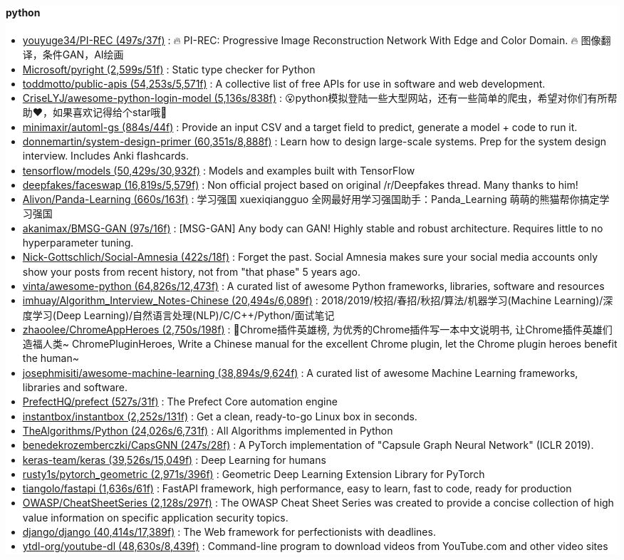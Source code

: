 #### python
* [youyuge34/PI-REC (497s/37f)](https://github.com/youyuge34/PI-REC) : 🔥 PI-REC: Progressive Image Reconstruction Network With Edge and Color Domain. 🔥 图像翻译，条件GAN，AI绘画
* [Microsoft/pyright (2,599s/51f)](https://github.com/Microsoft/pyright) : Static type checker for Python
* [toddmotto/public-apis (54,253s/5,571f)](https://github.com/toddmotto/public-apis) : A collective list of free APIs for use in software and web development.
* [CriseLYJ/awesome-python-login-model (5,136s/838f)](https://github.com/CriseLYJ/awesome-python-login-model) : 😮python模拟登陆一些大型网站，还有一些简单的爬虫，希望对你们有所帮助❤️，如果喜欢记得给个star哦🌟
* [minimaxir/automl-gs (884s/44f)](https://github.com/minimaxir/automl-gs) : Provide an input CSV and a target field to predict, generate a model + code to run it.
* [donnemartin/system-design-primer (60,351s/8,888f)](https://github.com/donnemartin/system-design-primer) : Learn how to design large-scale systems. Prep for the system design interview. Includes Anki flashcards.
* [tensorflow/models (50,429s/30,932f)](https://github.com/tensorflow/models) : Models and examples built with TensorFlow
* [deepfakes/faceswap (16,819s/5,579f)](https://github.com/deepfakes/faceswap) : Non official project based on original /r/Deepfakes thread. Many thanks to him!
* [Alivon/Panda-Learning (660s/163f)](https://github.com/Alivon/Panda-Learning) : 学习强国 xuexiqiangguo 全网最好用学习强国助手：Panda_Learning 萌萌的熊猫帮你搞定学习强国
* [akanimax/BMSG-GAN (97s/16f)](https://github.com/akanimax/BMSG-GAN) : [MSG-GAN] Any body can GAN! Highly stable and robust architecture. Requires little to no hyperparameter tuning.
* [Nick-Gottschlich/Social-Amnesia (422s/18f)](https://github.com/Nick-Gottschlich/Social-Amnesia) : Forget the past. Social Amnesia makes sure your social media accounts only show your posts from recent history, not from "that phase" 5 years ago.
* [vinta/awesome-python (64,826s/12,473f)](https://github.com/vinta/awesome-python) : A curated list of awesome Python frameworks, libraries, software and resources
* [imhuay/Algorithm_Interview_Notes-Chinese (20,494s/6,089f)](https://github.com/imhuay/Algorithm_Interview_Notes-Chinese) : 2018/2019/校招/春招/秋招/算法/机器学习(Machine Learning)/深度学习(Deep Learning)/自然语言处理(NLP)/C/C++/Python/面试笔记
* [zhaoolee/ChromeAppHeroes (2,750s/198f)](https://github.com/zhaoolee/ChromeAppHeroes) : 🌈Chrome插件英雄榜, 为优秀的Chrome插件写一本中文说明书, 让Chrome插件英雄们造福人类~ ChromePluginHeroes, Write a Chinese manual for the excellent Chrome plugin, let the Chrome plugin heroes benefit the human~
* [josephmisiti/awesome-machine-learning (38,894s/9,624f)](https://github.com/josephmisiti/awesome-machine-learning) : A curated list of awesome Machine Learning frameworks, libraries and software.
* [PrefectHQ/prefect (527s/31f)](https://github.com/PrefectHQ/prefect) : The Prefect Core automation engine
* [instantbox/instantbox (2,252s/131f)](https://github.com/instantbox/instantbox) : Get a clean, ready-to-go Linux box in seconds.
* [TheAlgorithms/Python (24,026s/6,731f)](https://github.com/TheAlgorithms/Python) : All Algorithms implemented in Python
* [benedekrozemberczki/CapsGNN (247s/28f)](https://github.com/benedekrozemberczki/CapsGNN) : A PyTorch implementation of "Capsule Graph Neural Network" (ICLR 2019).
* [keras-team/keras (39,526s/15,049f)](https://github.com/keras-team/keras) : Deep Learning for humans
* [rusty1s/pytorch_geometric (2,971s/396f)](https://github.com/rusty1s/pytorch_geometric) : Geometric Deep Learning Extension Library for PyTorch
* [tiangolo/fastapi (1,636s/61f)](https://github.com/tiangolo/fastapi) : FastAPI framework, high performance, easy to learn, fast to code, ready for production
* [OWASP/CheatSheetSeries (2,128s/297f)](https://github.com/OWASP/CheatSheetSeries) : The OWASP Cheat Sheet Series was created to provide a concise collection of high value information on specific application security topics.
* [django/django (40,414s/17,389f)](https://github.com/django/django) : The Web framework for perfectionists with deadlines.
* [ytdl-org/youtube-dl (48,630s/8,439f)](https://github.com/ytdl-org/youtube-dl) : Command-line program to download videos from YouTube.com and other video sites
